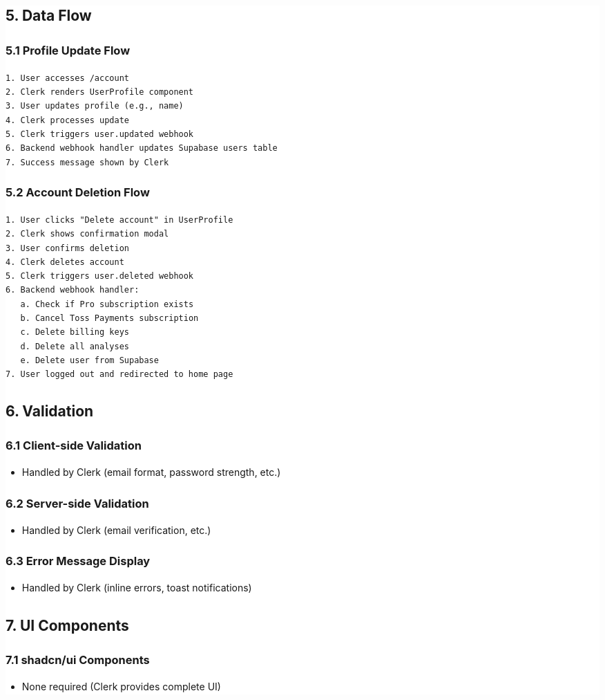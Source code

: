## 5. Data Flow

### 5.1 Profile Update Flow

```
1. User accesses /account
2. Clerk renders UserProfile component
3. User updates profile (e.g., name)
4. Clerk processes update
5. Clerk triggers user.updated webhook
6. Backend webhook handler updates Supabase users table
7. Success message shown by Clerk
```

### 5.2 Account Deletion Flow

```
1. User clicks "Delete account" in UserProfile
2. Clerk shows confirmation modal
3. User confirms deletion
4. Clerk deletes account
5. Clerk triggers user.deleted webhook
6. Backend webhook handler:
   a. Check if Pro subscription exists
   b. Cancel Toss Payments subscription
   c. Delete billing keys
   d. Delete all analyses
   e. Delete user from Supabase
7. User logged out and redirected to home page
```

## 6. Validation

### 6.1 Client-side Validation

- Handled by Clerk (email format, password strength, etc.)

### 6.2 Server-side Validation

- Handled by Clerk (email verification, etc.)

### 6.3 Error Message Display

- Handled by Clerk (inline errors, toast notifications)

## 7. UI Components

### 7.1 shadcn/ui Components

- None required (Clerk provides complete UI)
